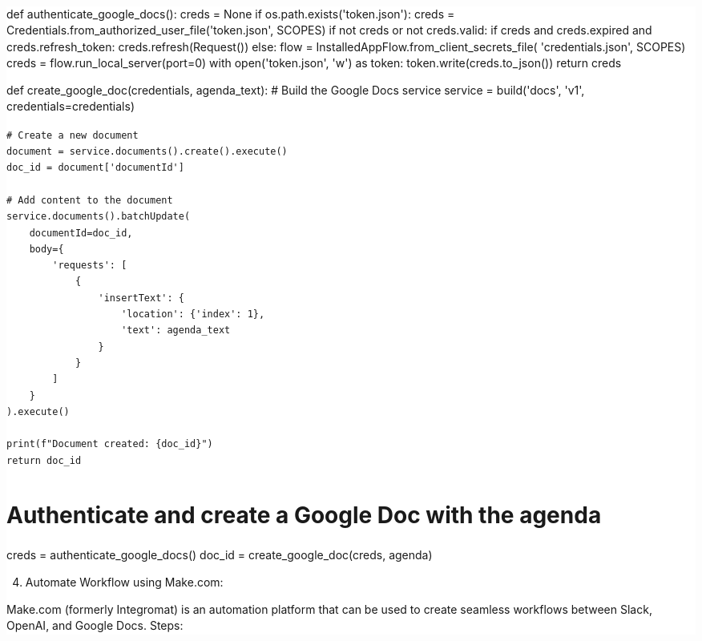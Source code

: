 def authenticate_google_docs():
    creds = None
    if os.path.exists('token.json'):
        creds = Credentials.from_authorized_user_file('token.json', SCOPES)
    if not creds or not creds.valid:
        if creds and creds.expired and creds.refresh_token:
            creds.refresh(Request())
        else:
            flow = InstalledAppFlow.from_client_secrets_file(
                'credentials.json', SCOPES)
            creds = flow.run_local_server(port=0)
        with open('token.json', 'w') as token:
            token.write(creds.to_json())
    return creds

def create_google_doc(credentials, agenda_text):
    # Build the Google Docs service
    service = build('docs', 'v1', credentials=credentials)

    # Create a new document
    document = service.documents().create().execute()
    doc_id = document['documentId']
    
    # Add content to the document
    service.documents().batchUpdate(
        documentId=doc_id,
        body={
            'requests': [
                {
                    'insertText': {
                        'location': {'index': 1},
                        'text': agenda_text
                    }
                }
            ]
        }
    ).execute()

    print(f"Document created: {doc_id}")
    return doc_id

# Authenticate and create a Google Doc with the agenda
creds = authenticate_google_docs()
doc_id = create_google_doc(creds, agenda)

4. Automate Workflow using Make.com:

Make.com (formerly Integromat) is an automation platform that can be used to create seamless workflows between Slack, OpenAI, and Google Docs.
Steps:
